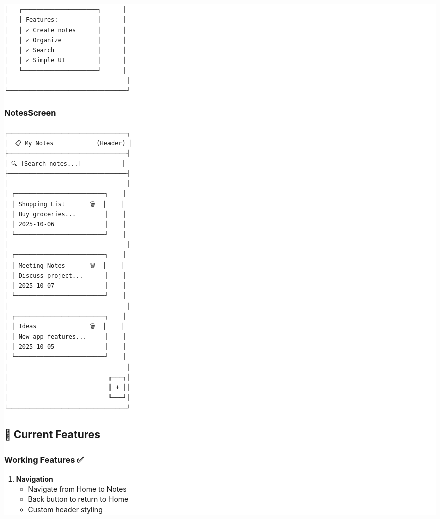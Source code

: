 ```
│   ┌─────────────────────┐      │
│   │ Features:           │      │
│   │ ✓ Create notes      │      │
│   │ ✓ Organize          │      │
│   │ ✓ Search            │      │
│   │ ✓ Simple UI         │      │
│   └─────────────────────┘      │
│                                 │
└─────────────────────────────────┘
```

### NotesScreen
```
┌─────────────────────────────────┐
│  📋 My Notes            (Header) │
├─────────────────────────────────┤
│ 🔍 [Search notes...]           │
├─────────────────────────────────┤
│                                 │
│ ┌─────────────────────────┐    │
│ │ Shopping List       🗑️  │    │
│ │ Buy groceries...        │    │
│ │ 2025-10-06              │    │
│ └─────────────────────────┘    │
│                                 │
│ ┌─────────────────────────┐    │
│ │ Meeting Notes       🗑️  │    │
│ │ Discuss project...      │    │
│ │ 2025-10-07              │    │
│ └─────────────────────────┘    │
│                                 │
│ ┌─────────────────────────┐    │
│ │ Ideas               🗑️  │    │
│ │ New app features...     │    │
│ │ 2025-10-05              │    │
│ └─────────────────────────┘    │
│                                 │
│                            ┌───┐│
│                            │ + ││
│                            └───┘│
└─────────────────────────────────┘
```

## 🚀 Current Features

### Working Features ✅
1. **Navigation**
   - Navigate from Home to Notes
   - Back button to return to Home
   - Custom header styling
